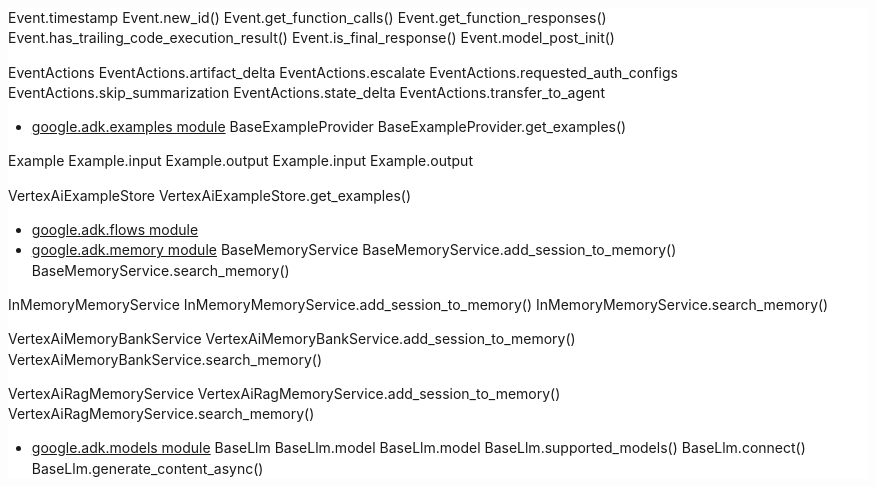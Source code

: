 Event.timestamp
Event.new_id()
Event.get_function_calls()
Event.get_function_responses()
Event.has_trailing_code_execution_result()
Event.is_final_response()
Event.model_post_init()


EventActions
EventActions.artifact_delta
EventActions.escalate
EventActions.requested_auth_configs
EventActions.skip_summarization
EventActions.state_delta
EventActions.transfer_to_agent
- [google.adk.examples module](google-adk.html#module-google.adk.examples)
BaseExampleProvider
BaseExampleProvider.get_examples()


Example
Example.input
Example.output
Example.input
Example.output


VertexAiExampleStore
VertexAiExampleStore.get_examples()
- [google.adk.flows module](google-adk.html#module-google.adk.flows)
- [google.adk.memory module](google-adk.html#module-google.adk.memory)
BaseMemoryService
BaseMemoryService.add_session_to_memory()
BaseMemoryService.search_memory()


InMemoryMemoryService
InMemoryMemoryService.add_session_to_memory()
InMemoryMemoryService.search_memory()


VertexAiMemoryBankService
VertexAiMemoryBankService.add_session_to_memory()
VertexAiMemoryBankService.search_memory()


VertexAiRagMemoryService
VertexAiRagMemoryService.add_session_to_memory()
VertexAiRagMemoryService.search_memory()
- [google.adk.models module](google-adk.html#module-google.adk.models)
BaseLlm
BaseLlm.model
BaseLlm.model
BaseLlm.supported_models()
BaseLlm.connect()
BaseLlm.generate_content_async()
